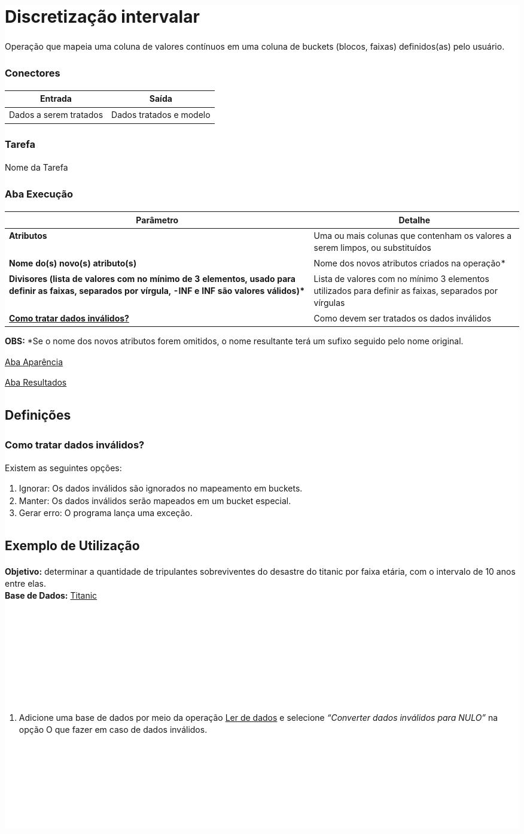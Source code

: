 # Discretização intervalar

Operação que mapeia uma coluna de valores contínuos em uma coluna de buckets (blocos, faixas) definidos(as) pelo usuário.

### Conectores
| Entrada | Saída |
| --- | --- |
| Dados a serem tratados | Dados tratados e modelo |

### Tarefa
Nome da Tarefa

### Aba Execução
| Parâmetro | Detalhe |
| --- | --- |
| **Atributos** | Uma ou mais colunas que contenham os valores a serem limpos, ou substituídos |
| **Nome do(s) novo(s) atributo(s)** | Nome dos novos atributos criados na operação\* |
| **Divisores (lista de valores com no mínimo de 3 elementos, usado para definir as faixas, separados por vírgula, -INF e INF são valores válidos)\*** | Lista de valores com no mínimo 3 elementos utilizados para definir as faixas, separados por vírgulas |
| **[Como tratar dados inválidos?]** | Como devem ser tratados os dados inválidos |

**OBS:** \*Se o nome dos novos atributos forem omitidos, o nome resultante terá um sufixo seguido pelo nome original.

[Aba Aparência][1]

[Aba Resultados][2]

## Definições
### Como tratar dados inválidos?

Existem as seguintes opções:

1. Ignorar: Os dados inválidos são ignorados no mapeamento em buckets.
2. Manter: Os dados inválidos serão mapeados em um bucket especial.
3. Gerar erro: O programa lança uma exceção.

## Exemplo de Utilização
**Objetivo:** determinar a quantidade de tripulantes sobreviventes do desastre do titanic por faixa etária, com o intervalo de 10 anos entre elas.\
**Base de Dados:** [Titanic][3]

![Fluxo de trabalho](/img/spark/pre-processamento-de-dados/discretizacao-intervalar/image12.md)

1. Adicione uma base de dados por meio da operação [Ler de dados][4] e selecione *“Converter dados inválidos para NULO”* na opção O que fazer em caso de dados inválidos.\
![Operação Ler dados](/img/spark/pre-processamento-de-dados/discretizacao-intervalar/image3.md)


[Como tratar dados inválidos?]: #como-tratar-dados-invalidos
[1]: /pt-br/spark/documentacao-geral/aba-aparencia.html
[2]: /pt-br/spark/documentacao-geral/aba-resultados.html
[3]: /pt-br/spark/base-de-dados/#titanic
[4]: /pt-br/spark/entrada-e-saida/ler-dados.html
[5]: /pt-br/spark/manipulacao-de-dados/tratar-dados-ausentes.html#tipos-de-limpeza
[6]: /pt-br/spark/manipulacao-de-dados/filtrar-por-funcao.html
[7]: /pt-br/spark/manipulacao-de-dados/linha-agrupar-por-funcao.html
[8]: /pt-br/spark/manipulacao-de-dados/coluna-ordenar.html
[9]: /pt-br/spark/visualizacao-de-dados/grafico-de-barra.html